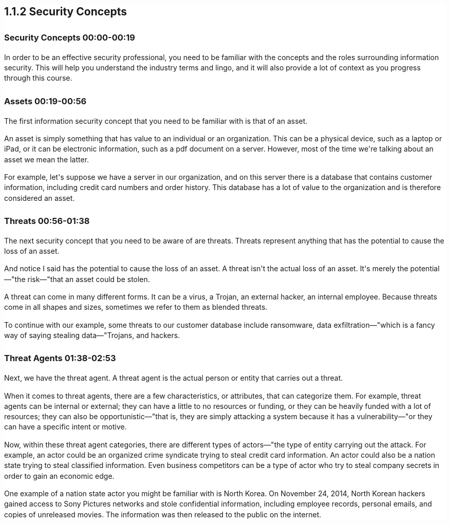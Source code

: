 ## 1.1.2 Security Concepts

### Security Concepts 00:00-00:19

In order to be an effective security professional, you need to be familiar with the concepts and the roles surrounding information security. This will help you understand the industry terms and lingo, and it will also provide a lot of context as you progress through this course.

### Assets 00:19-00:56

The first information security concept that you need to be familiar with is that of an asset.

An asset is simply something that has value to an individual or an organization. This can be a physical device, such as a laptop or iPad, or it can be electronic information, such as a pdf document on a server. However, most of the time we're talking about an asset we mean the latter.

For example, let's suppose we have a server in our organization, and on this server there is a database that contains customer information, including credit card numbers and order history. This database has a lot of value to the organization and is therefore considered an asset.

### Threats 00:56-01:38

The next security concept that you need to be aware of are threats. Threats represent anything that has the potential to cause the loss of an asset.

And notice I said has the potential to cause the loss of an asset. A threat isn't the actual loss of an asset. It's merely the potential—"the risk—"that an asset could be stolen.

A threat can come in many different forms. It can be a virus, a Trojan, an external hacker, an internal employee. Because threats come in all shapes and sizes, sometimes we refer to them as blended threats.

To continue with our example, some threats to our customer database include ransomware, data exfiltration—"which is a fancy way of saying stealing data—"Trojans, and hackers.

### Threat Agents 01:38-02:53

Next, we have the threat agent. A threat agent is the actual person or entity that carries out a threat.

When it comes to threat agents, there are a few characteristics, or attributes, that can categorize them. For example, threat agents can be internal or external; they can have a little to no resources or funding, or they can be heavily funded with a lot of resources; they can also be opportunistic—"that is, they are simply attacking a system because it has a vulnerability—"or they can have a specific intent or motive.

Now, within these threat agent categories, there are different types of actors—"the type of entity carrying out the attack. For example, an actor could be an organized crime syndicate trying to steal credit card information. An actor could also be a nation state trying to steal classified information. Even business competitors can be a type of actor who try to steal company secrets in order to gain an economic edge.

One example of a nation state actor you might be familiar with is North Korea. On November 24, 2014, North Korean hackers gained access to Sony Pictures networks and stole confidential information, including employee records, personal emails, and copies of unreleased movies. The information was then released to the public on the internet.
